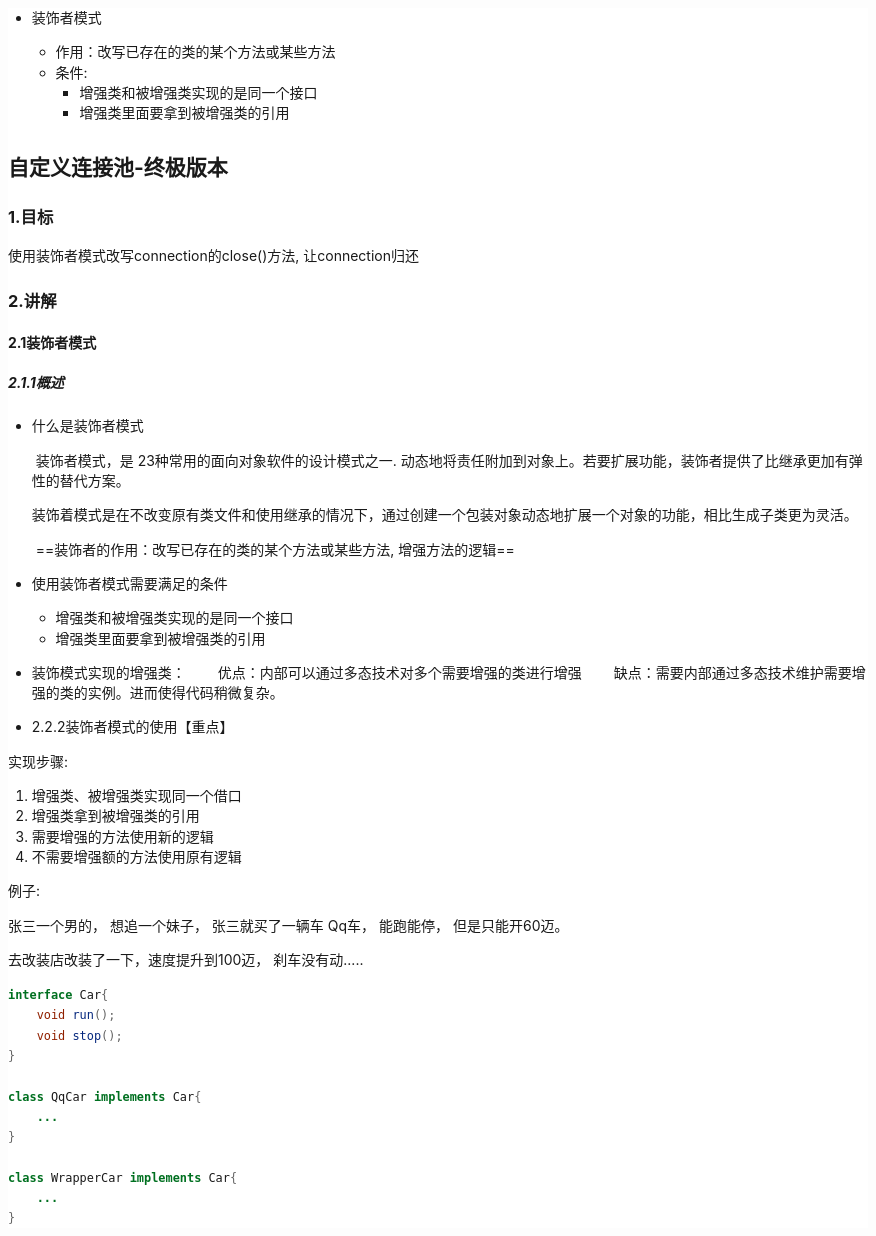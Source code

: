 
- 装饰者模式

  + 作用：改写已存在的类的某个方法或某些方法
  + 条件:
    + 增强类和被增强类实现的是同一个接口
    + 增强类里面要拿到被增强类的引用

## 自定义连接池-终极版本

### 1.目标

使用装饰者模式改写connection的close()方法, 让connection归还

### 2.讲解

#### 2.1装饰者模式

##### 2.1.1概述

- 什么是装饰者模式

  ​	装饰者模式，是 23种常用的面向对象软件的设计模式之一.  动态地将责任附加到对象上。若要扩展功能，装饰者提供了比继承更加有弹性的替代方案。

  ​    装饰着模式是在不改变原有类文件和使用继承的情况下，通过创建一个包装对象动态地扩展一个对象的功能，相比生成子类更为灵活。

  ​	==装饰者的作用：改写已存在的类的某个方法或某些方法, 增强方法的逻辑==

- 使用装饰者模式需要满足的条件

  - 增强类和被增强类实现的是同一个接口
  - 增强类里面要拿到被增强类的引用
  
- 装饰模式实现的增强类：
  　　优点：内部可以通过多态技术对多个需要增强的类进行增强
    　　缺点：需要内部通过多态技术维护需要增强的类的实例。进而使得代码稍微复杂。

  

- 2.2.2装饰者模式的使用【重点】

实现步骤:

1. 增强类、被增强类实现同一个借口
2. 增强类拿到被增强类的引用
3. 需要增强的方法使用新的逻辑
4. 不需要增强额的方法使用原有逻辑

例子:

张三一个男的， 想追一个妹子， 张三就买了一辆车 Qq车， 能跑能停， 但是只能开60迈。

去改装店改装了一下，速度提升到100迈， 刹车没有动.....

```java
interface Car{
    void run();
    void stop();
}

class QqCar implements Car{
    ...
}

class WrapperCar implements Car{
    ...
}
```
